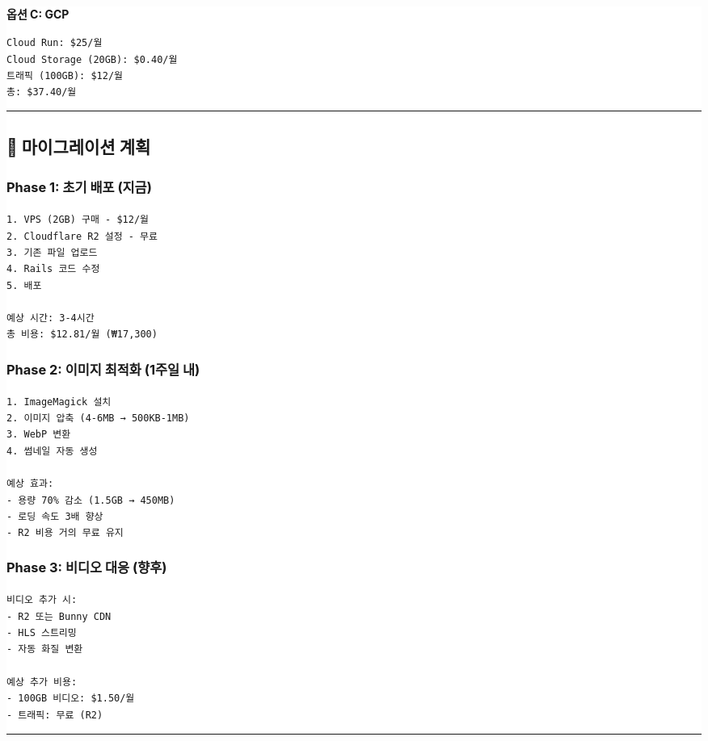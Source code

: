 **옵션 C: GCP**
```
Cloud Run: $25/월
Cloud Storage (20GB): $0.40/월
트래픽 (100GB): $12/월
총: $37.40/월
```

---

## 🚀 마이그레이션 계획

### Phase 1: 초기 배포 (지금)

```
1. VPS (2GB) 구매 - $12/월
2. Cloudflare R2 설정 - 무료
3. 기존 파일 업로드
4. Rails 코드 수정
5. 배포

예상 시간: 3-4시간
총 비용: $12.81/월 (₩17,300)
```

### Phase 2: 이미지 최적화 (1주일 내)

```
1. ImageMagick 설치
2. 이미지 압축 (4-6MB → 500KB-1MB)
3. WebP 변환
4. 썸네일 자동 생성

예상 효과:
- 용량 70% 감소 (1.5GB → 450MB)
- 로딩 속도 3배 향상
- R2 비용 거의 무료 유지
```

### Phase 3: 비디오 대응 (향후)

```
비디오 추가 시:
- R2 또는 Bunny CDN
- HLS 스트리밍
- 자동 화질 변환

예상 추가 비용:
- 100GB 비디오: $1.50/월
- 트래픽: 무료 (R2)
```

---
